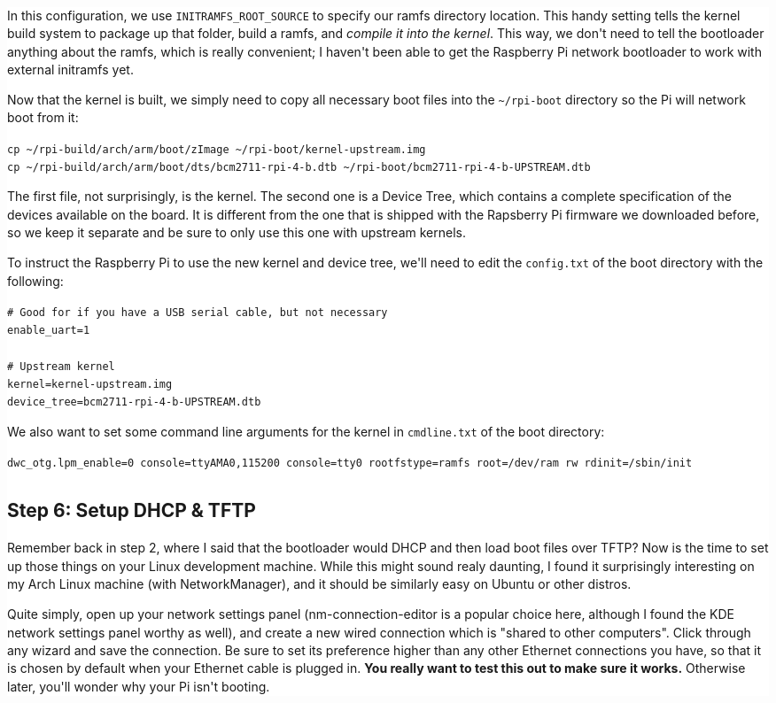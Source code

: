In this configuration, we use `INITRAMFS_ROOT_SOURCE` to specify our ramfs
directory location. This handy setting tells the kernel build system to package
up that folder, build a ramfs, and _compile it into the kernel_. This way, we
don't need to tell the bootloader anything about the ramfs, which is really
convenient; I haven't been able to get the Raspberry Pi network bootloader to
work with external initramfs yet.

Now that the kernel is built, we simply need to copy all necessary boot files
into the `~/rpi-boot` directory so the Pi will network boot from it:

```
cp ~/rpi-build/arch/arm/boot/zImage ~/rpi-boot/kernel-upstream.img
cp ~/rpi-build/arch/arm/boot/dts/bcm2711-rpi-4-b.dtb ~/rpi-boot/bcm2711-rpi-4-b-UPSTREAM.dtb
```

The first file, not surprisingly, is the kernel. The second one is a Device
Tree, which contains a complete specification of the devices available on the
board. It is different from the one that is shipped with the Rapsberry Pi
firmware we downloaded before, so we keep it separate and be sure to only use
this one with upstream kernels.

To instruct the Raspberry Pi to use the new kernel and device tree, we'll need
to edit the `config.txt` of the boot directory with the following:

```
# Good for if you have a USB serial cable, but not necessary
enable_uart=1

# Upstream kernel
kernel=kernel-upstream.img
device_tree=bcm2711-rpi-4-b-UPSTREAM.dtb
```

We also want to set some command line arguments for the kernel in `cmdline.txt`
of the boot directory:

```
dwc_otg.lpm_enable=0 console=ttyAMA0,115200 console=tty0 rootfstype=ramfs root=/dev/ram rw rdinit=/sbin/init
```

## Step 6: Setup DHCP & TFTP

Remember back in step 2, where I said that the bootloader would DHCP and then
load boot files over TFTP? Now is the time to set up those things on your Linux
development machine. While this might sound realy daunting, I found it
surprisingly interesting on my Arch Linux machine (with NetworkManager), and it
should be similarly easy on Ubuntu or other distros.

Quite simply, open up your network settings panel (nm-connection-editor is a
popular choice here, although I found the KDE network settings panel worthy as
well), and create a new wired connection which is "shared to other computers".
Click through any wizard and save the connection. Be sure to set its preference
higher than any other Ethernet connections you have, so that it is chosen by
default when your Ethernet cable is plugged in. **You really want to test this
out to make sure it works.** Otherwise later, you'll wonder why your Pi isn't
booting.
